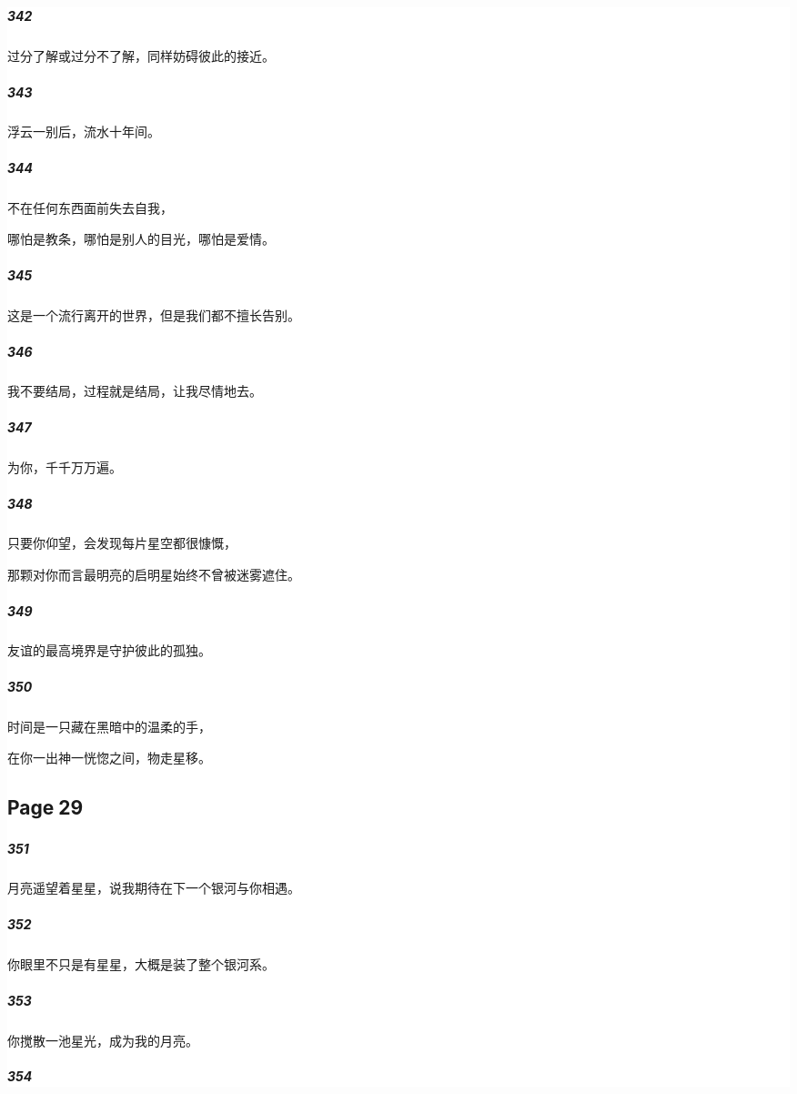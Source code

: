 ##### 342

过分了解或过分不了解，同样妨碍彼此的接近。

##### 343

浮云一别后，流水十年间。

##### 344

不在任何东西面前失去自我，

哪怕是教条，哪怕是别人的目光，哪怕是爱情。

##### 345

这是一个流行离开的世界，但是我们都不擅长告别。

##### 346

我不要结局，过程就是结局，让我尽情地去。

##### 347

为你，千千万万遍。

##### 348

只要你仰望，会发现每片星空都很慷慨，

那颗对你而言最明亮的启明星始终不曾被迷雾遮住。

##### 349

友谊的最高境界是守护彼此的孤独。

##### 350

时间是一只藏在黑暗中的温柔的手，

在你一出神一恍惚之间，物走星移。

 

## Page 29

##### 351

月亮遥望着星星，说我期待在下一个银河与你相遇。

##### 352

你眼里不只是有星星，大概是装了整个银河系。

##### 353

你搅散一池星光，成为我的月亮。

##### 354
